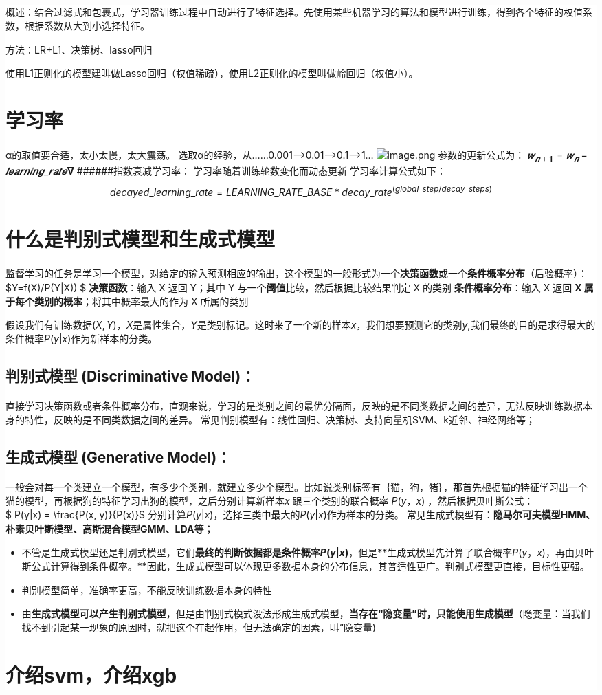 概述：结合过滤式和包裹式，学习器训练过程中自动进行了特征选择。先使用某些机器学习的算法和模型进行训练，得到各个特征的权值系数，根据系数从大到小选择特征。

方法：LR+L1、决策树、lasso回归

使用L1正则化的模型建叫做Lasso回归（权值稀疏），使用L2正则化的模型叫做岭回归（权值小）。




# 学习率
α的取值要合适，太小太慢，太大震荡。
选取α的经验，从……0.001—>0.01—>0.1—>1…
![image.png](https://upload-images.jianshu.io/upload_images/15873283-dd6aba8f1823b2ed.png?imageMogr2/auto-orient/strip%7CimageView2/2/w/1240)
参数的更新公式为：
$𝒘_{𝒏+𝟏} = 𝒘_𝒏 − 𝒍𝒆𝒂𝒓𝒏𝒊𝒏𝒈\_𝒓𝒂𝒕𝒆𝛁$
######指数衰减学习率：
学习率随着训练轮数变化而动态更新
学习率计算公式如下：$$decayed\_learning\_rate=LEARNING\_RATE\_BASE*decay\_rate^{(global\_step/decay\_steps)}$$


# 什么是判别式模型和生成式模型
监督学习的任务是学习一个模型，对给定的输入预测相应的输出，这个模型的一般形式为一个**决策函数**或一个**条件概率分布**（后验概率）：
$Y=f(X)/P(Y|X)) $
**决策函数**：输入 X 返回 Y；其中 Y 与一个**阈值**比较，然后根据比较结果判定 X 的类别
**条件概率分布**：输入 X 返回 **X 属于每个类别的概率**；将其中概率最大的作为 X 所属的类别

假设我们有训练数据$(X,Y)$，$X$是属性集合，$Y$是类别标记。这时来了一个新的样本$x$，我们想要预测它的类别$y$,我们最终的目的是求得最大的条件概率$P(y|x)$作为新样本的分类。

## 判别式模型 (Discriminative Model)：
直接学习决策函数或者条件概率分布，直观来说，学习的是类别之间的最优分隔面，反映的是不同类数据之间的差异，无法反映训练数据本身的特性，反映的是不同类数据之间的差异。
常见判别模型有：线性回归、决策树、支持向量机SVM、k近邻、神经网络等；
## 生成式模型 (Generative Model)：
一般会对每一个类建立一个模型，有多少个类别，就建立多少个模型。比如说类别标签有｛猫，狗，猪｝，那首先根据猫的特征学习出一个猫的模型，再根据狗的特征学习出狗的模型，之后分别计算新样本$x$ 跟三个类别的联合概率 $P(y，x)$ ，然后根据贝叶斯公式：  
$ P(y|x) = \frac{P(x, y)}{P(x)}$
分别计算$P(y|x)$，选择三类中最大的$P(y|x)$作为样本的分类。
常见生成式模型有：**隐马尔可夫模型HMM、朴素贝叶斯模型、高斯混合模型GMM、LDA等；**

- 不管是生成式模型还是判别式模型，它们**最终的判断依据都是条件概率$P(y|x)$**，但是**生成式模型先计算了联合概率$P(y，x)$，再由贝叶斯公式计算得到条件概率。**因此，生成式模型可以体现更多数据本身的分布信息，其普适性更广。判别式模型更直接，目标性更强。

- 判别模型简单，准确率更高，不能反映训练数据本身的特性
- 由**生成式模型可以产生判别式模型**，但是由判别式模式没法形成生成式模型，**当存在“隐变量”时，只能使用生成模型**（隐变量：当我们找不到引起某一现象的原因时，就把这个在起作用，但无法确定的因素，叫“隐变量)



# 介绍svm，介绍xgb

